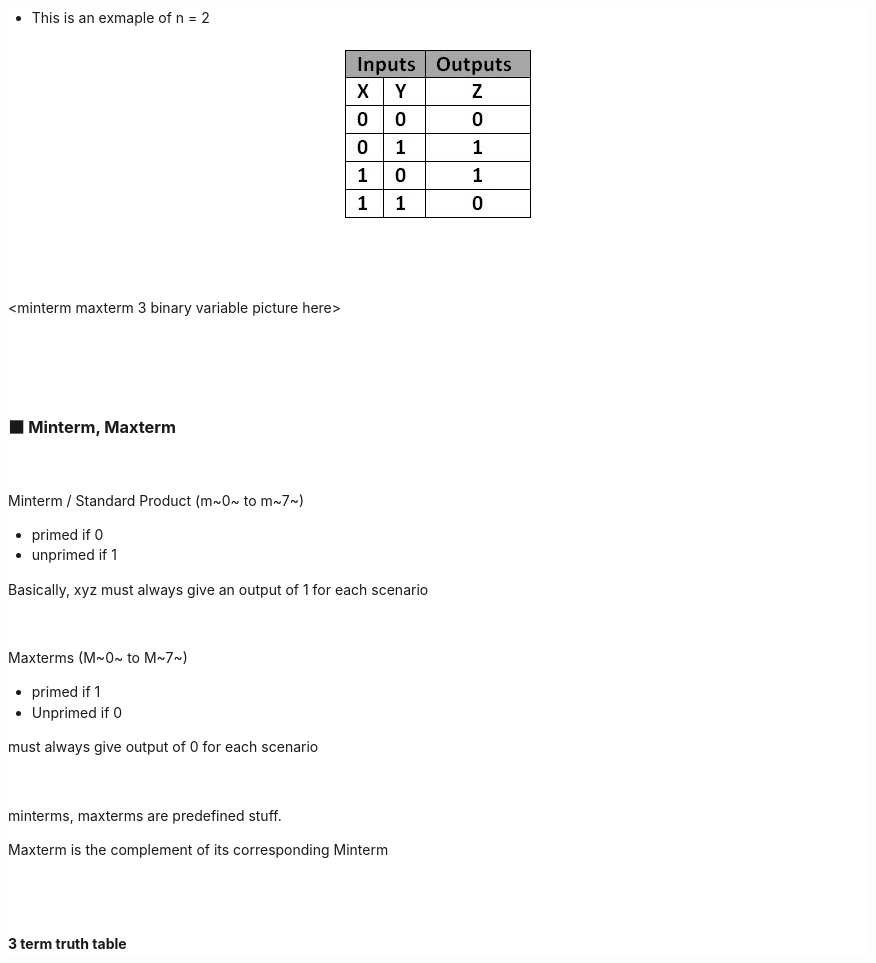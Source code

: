 

- This is an exmaple of n = 2

<p align="center">
  <img width="auto" height="auto" src="./assets/truthtable2.jpg">
</p>


<br/>

<br/>

<minterm maxterm 3 binary variable picture here>

<br/>

<br/>

<br/>

### ⬛ Minterm, Maxterm

<br/>

Minterm / Standard Product (m~0~ to m~7~)

- primed if 0
- unprimed if 1

Basically, xyz must always give an output of 1 for each scenario

<br/>

Maxterms (M~0~ to M~7~)

- primed if 1 
- Unprimed if 0

must always give output of 0 for each scenario

<br/>

minterms, maxterms are predefined stuff.

Maxterm is the complement of its corresponding Minterm

<br/>

<br/>

#### 3 term truth table
